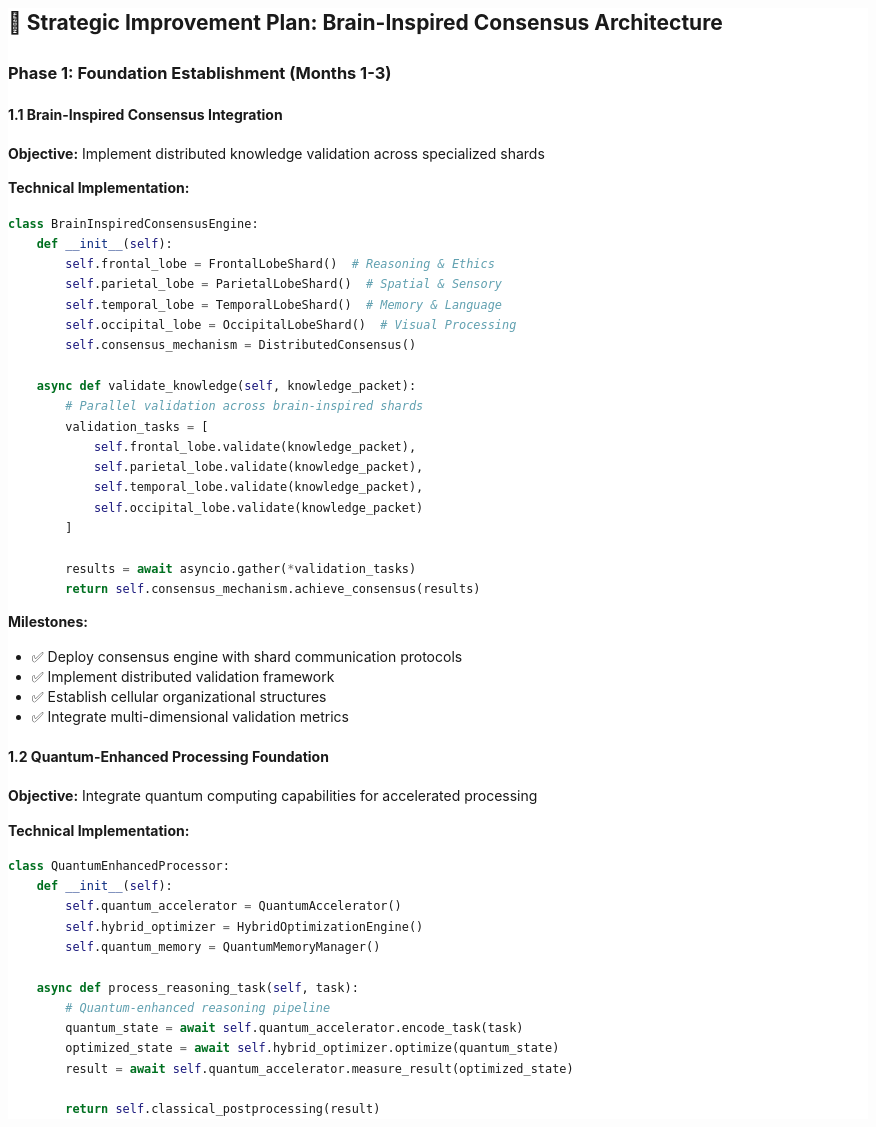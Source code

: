 
## 🧬 Strategic Improvement Plan: Brain-Inspired Consensus Architecture

### Phase 1: Foundation Establishment (Months 1-3)

#### **1.1 Brain-Inspired Consensus Integration**
**Objective:** Implement distributed knowledge validation across specialized shards

**Technical Implementation:**
```python
class BrainInspiredConsensusEngine:
    def __init__(self):
        self.frontal_lobe = FrontalLobeShard()  # Reasoning & Ethics
        self.parietal_lobe = ParietalLobeShard()  # Spatial & Sensory
        self.temporal_lobe = TemporalLobeShard()  # Memory & Language
        self.occipital_lobe = OccipitalLobeShard()  # Visual Processing
        self.consensus_mechanism = DistributedConsensus()
    
    async def validate_knowledge(self, knowledge_packet):
        # Parallel validation across brain-inspired shards
        validation_tasks = [
            self.frontal_lobe.validate(knowledge_packet),
            self.parietal_lobe.validate(knowledge_packet),
            self.temporal_lobe.validate(knowledge_packet),
            self.occipital_lobe.validate(knowledge_packet)
        ]
        
        results = await asyncio.gather(*validation_tasks)
        return self.consensus_mechanism.achieve_consensus(results)
```

**Milestones:**
- ✅ Deploy consensus engine with shard communication protocols
- ✅ Implement distributed validation framework
- ✅ Establish cellular organizational structures
- ✅ Integrate multi-dimensional validation metrics

#### **1.2 Quantum-Enhanced Processing Foundation**
**Objective:** Integrate quantum computing capabilities for accelerated processing

**Technical Implementation:**
```python
class QuantumEnhancedProcessor:
    def __init__(self):
        self.quantum_accelerator = QuantumAccelerator()
        self.hybrid_optimizer = HybridOptimizationEngine()
        self.quantum_memory = QuantumMemoryManager()
    
    async def process_reasoning_task(self, task):
        # Quantum-enhanced reasoning pipeline
        quantum_state = await self.quantum_accelerator.encode_task(task)
        optimized_state = await self.hybrid_optimizer.optimize(quantum_state)
        result = await self.quantum_accelerator.measure_result(optimized_state)
        
        return self.classical_postprocessing(result)
```
